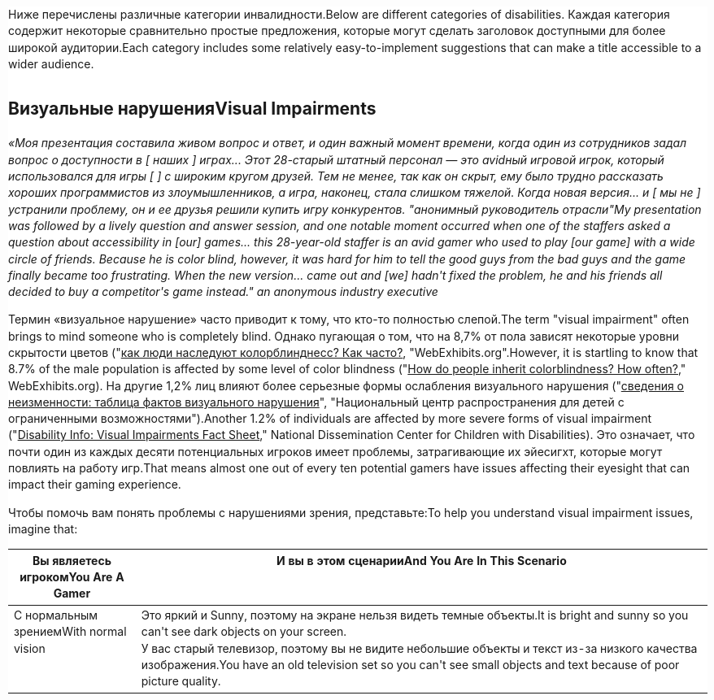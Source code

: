 <span data-ttu-id="f66fc-183">Ниже перечислены различные категории инвалидности.</span><span class="sxs-lookup"><span data-stu-id="f66fc-183">Below are different categories of disabilities.</span></span> <span data-ttu-id="f66fc-184">Каждая категория содержит некоторые сравнительно простые предложения, которые могут сделать заголовок доступными для более широкой аудитории.</span><span class="sxs-lookup"><span data-stu-id="f66fc-184">Each category includes some relatively easy-to-implement suggestions that can make a title accessible to a wider audience.</span></span>

## <a name="visual-impairments"></a><span data-ttu-id="f66fc-185">Визуальные нарушения</span><span class="sxs-lookup"><span data-stu-id="f66fc-185">Visual Impairments</span></span>

<span data-ttu-id="f66fc-186">*«Моя презентация составила живом вопрос и ответ, и один важный момент времени, когда один из сотрудников задал вопрос о доступности в \[ наших \] играх... Этот 28-старый штатный персонал — это avidный игровой игрок, который использовался для игры \[ \] с широким кругом друзей. Тем не менее, так как он скрыт, ему было трудно рассказать хороших программистов из злоумышленников, а игра, наконец, стала слишком тяжелой. Когда новая версия... и \[ мы не \] устранили проблему, он и ее друзья решили купить игру конкурентов. "анонимный руководитель отрасли*</span><span class="sxs-lookup"><span data-stu-id="f66fc-186">*"My presentation was followed by a lively question and answer session, and one notable moment occurred when one of the staffers asked a question about accessibility in \[our\] games... this 28-year-old staffer is an avid gamer who used to play \[our game\] with a wide circle of friends. Because he is color blind, however, it was hard for him to tell the good guys from the bad guys and the game finally became too frustrating. When the new version... came out and \[we\] hadn't fixed the problem, he and his friends all decided to buy a competitor's game instead." an anonymous industry executive*</span></span>

<span data-ttu-id="f66fc-187">Термин «визуальное нарушение» часто приводит к тому, что кто-то полностью слепой.</span><span class="sxs-lookup"><span data-stu-id="f66fc-187">The term "visual impairment" often brings to mind someone who is completely blind.</span></span> <span data-ttu-id="f66fc-188">Однако пугающая о том, что на 8,7% от пола зависят некоторые уровни скрытости цветов ("[как люди наследуют колорблинднесс? Как часто?](https://www.webexhibits.org/causesofcolor/2C.mdl), "WebExhibits.org".</span><span class="sxs-lookup"><span data-stu-id="f66fc-188">However, it is startling to know that 8.7% of the male population is affected by some level of color blindness ("[How do people inherit colorblindness? How often?](https://www.webexhibits.org/causesofcolor/2C.mdl)," WebExhibits.org).</span></span> <span data-ttu-id="f66fc-189">На другие 1,2% лиц влияют более серьезные формы ослабления визуального нарушения ("[сведения о неизменности: таблица фактов визуального нарушения](https://nichcy.org/disability/specific/visualimpairment)", "Национальный центр распространения для детей с ограниченными возможностями").</span><span class="sxs-lookup"><span data-stu-id="f66fc-189">Another 1.2% of individuals are affected by more severe forms of visual impairment ("[Disability Info: Visual Impairments Fact Sheet](https://nichcy.org/disability/specific/visualimpairment)," National Dissemination Center for Children with Disabilities).</span></span> <span data-ttu-id="f66fc-190">Это означает, что почти один из каждых десяти потенциальных игроков имеет проблемы, затрагивающие их эйесигхт, которые могут повлиять на работу игр.</span><span class="sxs-lookup"><span data-stu-id="f66fc-190">That means almost one out of every ten potential gamers have issues affecting their eyesight that can impact their gaming experience.</span></span>

<span data-ttu-id="f66fc-191">Чтобы помочь вам понять проблемы с нарушениями зрения, представьте:</span><span class="sxs-lookup"><span data-stu-id="f66fc-191">To help you understand visual impairment issues, imagine that:</span></span>



| <span data-ttu-id="f66fc-192">Вы являетесь игроком</span><span class="sxs-lookup"><span data-stu-id="f66fc-192">You Are A Gamer</span></span>      | <span data-ttu-id="f66fc-193">И вы в этом сценарии</span><span class="sxs-lookup"><span data-stu-id="f66fc-193">And You Are In This Scenario</span></span>                                                                                                                                                                         |
|----------------------|------------------------------------------------------------------------------------------------------------------------------------------------------------------------------------------------------|
| <span data-ttu-id="f66fc-194">С нормальным зрением</span><span class="sxs-lookup"><span data-stu-id="f66fc-194">With normal vision</span></span>   | <span data-ttu-id="f66fc-195">Это яркий и Sunny, поэтому на экране нельзя видеть темные объекты.</span><span class="sxs-lookup"><span data-stu-id="f66fc-195">It is bright and sunny so you can't see dark objects on your screen.</span></span> <br/> <span data-ttu-id="f66fc-196">У вас старый телевизор, поэтому вы не видите небольшие объекты и текст из-за низкого качества изображения.</span><span class="sxs-lookup"><span data-stu-id="f66fc-196">You have an old television set so you can't see small objects and text because of poor picture quality.</span></span> <br/> |